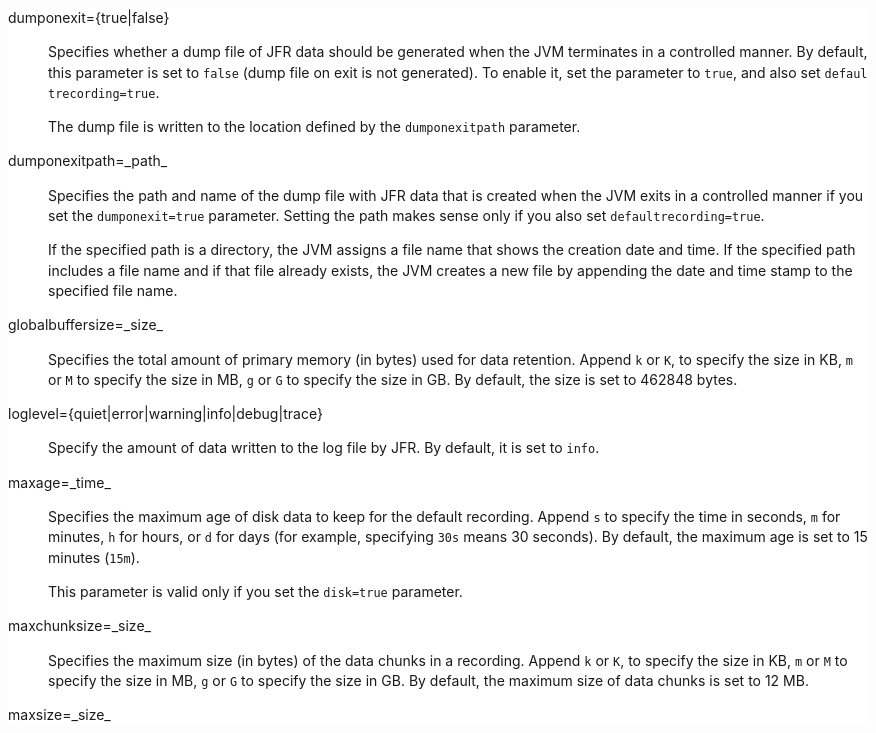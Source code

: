 </dd>
<dt>dumponexit={true|false}</dt>
<dd>

Specifies whether a dump file of JFR data should be generated when the JVM terminates in a controlled manner. By default, this parameter is set to `false` (dump file on exit is not generated). To enable it, set the parameter to `true`, and also set `defaultrecording=true`.

The dump file is written to the location defined by the `dumponexitpath` parameter.

</dd>
<dt>dumponexitpath=_path_</dt>
<dd>

Specifies the path and name of the dump file with JFR data that is created when the JVM exits in a controlled manner if you set the `dumponexit=true` parameter. Setting the path makes sense only if you also set `defaultrecording=true`.

If the specified path is a directory, the JVM assigns a file name that shows the creation date and time. If the specified path includes a file name and if that file already exists, the JVM creates a new file by appending the date and time stamp to the specified file name.

</dd>
<dt>globalbuffersize=_size_</dt>
<dd>

Specifies the total amount of primary memory (in bytes) used for data retention. Append `k` or `K`, to specify the size in KB, `m` or `M` to specify the size in MB, `g` or `G` to specify the size in GB. By default, the size is set to 462848 bytes.

</dd>
<dt>loglevel={quiet|error|warning|info|debug|trace}</dt>
<dd>

Specify the amount of data written to the log file by JFR. By default, it is set to `info`.

</dd>
<dt>maxage=_time_</dt>
<dd>

Specifies the maximum age of disk data to keep for the default recording. Append `s` to specify the time in seconds, `m` for minutes, `h` for hours, or `d` for days (for example, specifying `30s` means 30 seconds). By default, the maximum age is set to 15 minutes (`15m`).

This parameter is valid only if you set the `disk=true` parameter.

</dd>
<dt>maxchunksize=_size_</dt>
<dd>

Specifies the maximum size (in bytes) of the data chunks in a recording. Append `k` or `K`, to specify the size in KB, `m` or `M` to specify the size in MB, `g` or `G` to specify the size in GB. By default, the maximum size of data chunks is set to 12 MB.

</dd>
<dt>maxsize=_size_</dt>
<dd>
